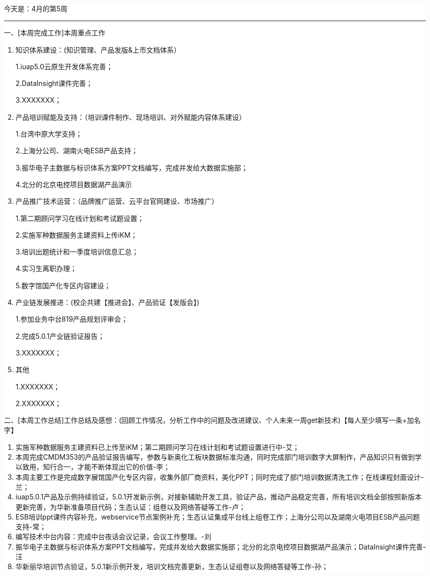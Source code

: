 今天是：4月的第5周

*** 


一、[本周完成工作]本周重点工作

1. 知识体系建设：(知识管理、产品发版&上市文档体系）

    1.iuap5.0云原生开发体系完善；

    2.DataInsight课件完善；

    3.XXXXXXX；

2. 产品培训赋能及支持：（培训课件制作、现场培训、对外赋能内容体系建设）

    1.台湾中原大学支持；

    2.上海分公司、湖南火电ESB产品支持；

    3.振华电子主数据与标识体系方案PPT文档编写，完成并发给大数据实施部；
    
    4.北分的北京电控项目数据湖产品演示


3. 产品推广技术运营：（品牌推广运营、云平台官网建设、市场推广）

    1.第二期顾问学习在线计划和考试题设置；

    2.实施军种数据服务主建资料上传iKM；
    
    3.培训出题统计和一季度培训信息汇总；
    
    4.实习生离职办理；   
    
    5.数字馆国产化专区内容建设；
    
    
4. 产业链发展推进：(校企共建【推进会】、产品验证【发版会】)

    1.参加业务中台819产品规划评审会；

    2.完成5.0.1产业链验证报告；

    3.XXXXXXX；
    
5. 其他

    1.XXXXXXX；

    2.XXXXXXX；

二、[本周工作总结]工作总结及感想：(回顾工作情况，分析工作中的问题及改进建议、个人未来一周get新技术)【每人至少填写一条+加名字】

1. 实施军种数据服务主建资料已上传至iKM；第二期顾问学习在线计划和考试题设置进行中-艾；
2. 本周完成CMDM353的产品验证报告编写，参数与新奥化工板块数据标准沟通，同时完成部门培训数字大屏制作，产品知识只有做到学以致用，知行合一，才能不断体现出它的价值-李；
3. 本周主要工作是完成数字展馆国产化专区内容，收集外部厂商资料，美化PPT；同时完成了部门培训数据清洗工作；在线课程封面设计-兰；
4. iuap5.0.1产品及示例持续验证，5.0.1开发新示例，对接新辅助开发工具，验证产品，推动产品稳定完善，所有培训文档全部按照新版本更新完善，为华新准备项目代码；生态认证：组卷以及网络答疑等工作-卢；
5. ESB培训ppt课件内容补充，webservice节点案例补充；生态认证集成平台线上组卷工作；上海分公司以及湖南火电项目ESB产品问题支持-常；
6. 编写技术中台内容：完成中台夜话会议记录，会议工作整理。-刘
7. 振华电子主数据与标识体系方案PPT文档编写，完成并发给大数据实施部；北分的北京电控项目数据湖产品演示；DataInsight课件完善-汪
8. 华新丽华培训节点验证，5.0.1新示例开发，培训文档完善更新，生态认证组卷以及网络答疑等工作-孙；
